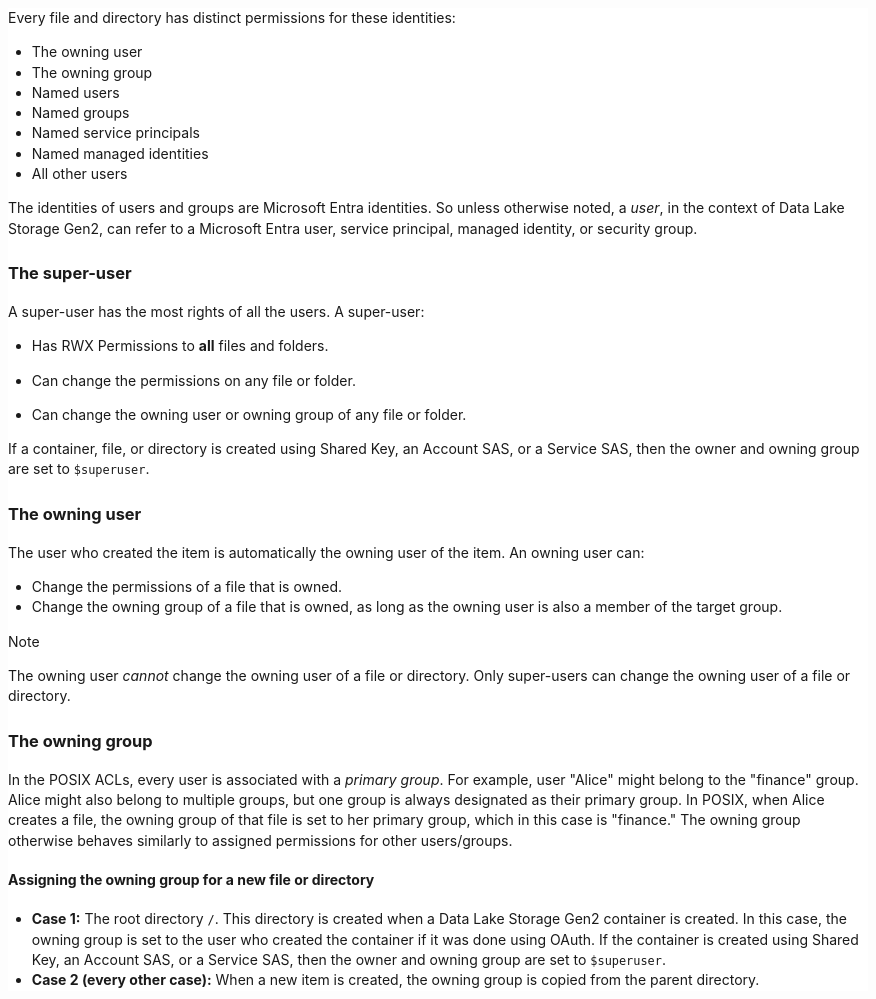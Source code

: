 Every file and directory has distinct permissions for these identities:

- The owning user
- The owning group
- Named users
- Named groups
- Named service principals
- Named managed identities
- All other users

The identities of users and groups are Microsoft Entra identities. So unless otherwise noted, a *user*, in the context of Data Lake Storage Gen2, can refer to a Microsoft Entra user, service principal, managed identity, or security group.

### The super-user

A super-user has the most rights of all the users. A super-user:

- Has RWX Permissions to **all** files and folders.

- Can change the permissions on any file or folder.

- Can change the owning user or owning group of any file or folder.

If a container, file, or directory is created using Shared Key, an Account SAS, or a Service SAS, then the owner and owning group are set to `$superuser`.

### The owning user

The user who created the item is automatically the owning user of the item. An owning user can:

- Change the permissions of a file that is owned.
- Change the owning group of a file that is owned, as long as the owning user is also a member of the target group.

> [!NOTE]
> The owning user *cannot* change the owning user of a file or directory. Only super-users can change the owning user of a file or directory.

### The owning group

In the POSIX ACLs, every user is associated with a *primary group*. For example, user "Alice" might belong to the "finance" group. Alice might also belong to multiple groups, but one group is always designated as their primary group. In POSIX, when Alice creates a file, the owning group of that file is set to her primary group, which in this case is "finance." The owning group otherwise behaves similarly to assigned permissions for other users/groups.

#### Assigning the owning group for a new file or directory

- **Case 1:** The root directory `/`. This directory is created when a Data Lake Storage Gen2 container is created. In this case, the owning group is set to the user who created the container if it was done using OAuth. If the container is created using Shared Key, an Account SAS, or a Service SAS, then the owner and owning group are set to `$superuser`.
- **Case 2 (every other case):** When a new item is created, the owning group is copied from the parent directory.
